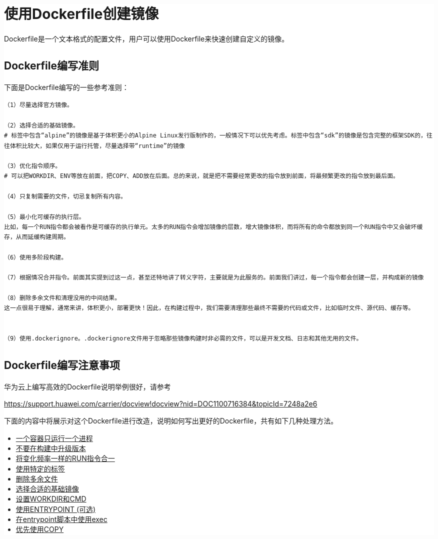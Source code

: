 # 使用Dockerfile创建镜像

Dockerfile是一个文本格式的配置文件，用户可以使用Dockerfile来快速创建自定义的镜像。

## Dockerfile编写准则

下面是Dockerfile编写的一些参考准则：

```
（1）尽量选择官方镜像。

（2）选择合适的基础镜像。
# 标签中包含“alpine”的镜像是基于体积更小的Alpine Linux发行版制作的，一般情况下可以优先考虑。标签中包含“sdk”的镜像是包含完整的框架SDK的，往往体积比较大，如果仅用于运行托管，尽量选择带“runtime”的镜像

（3）优化指令顺序。
# 可以把WORKDIR、ENV等放在前面，把COPY、ADD放在后面。总的来说，就是把不需要经常更改的指令放到前面，将最频繁更改的指令放到最后面。

（4）只复制需要的文件，切忌复制所有内容。

（5）最小化可缓存的执行层。
比如，每一个RUN指令都会被看作是可缓存的执行单元。太多的RUN指令会增加镜像的层数，增大镜像体积，而将所有的命令都放到同一个RUN指令中又会破坏缓存，从而延缓构建周期。

（6）使用多阶段构建。

（7）根据情况合并指令。前面其实提到过这一点，甚至还特地讲了转义字符，主要就是为此服务的。前面我们讲过，每一个指令都会创建一层，并构成新的镜像

（8）删除多余文件和清理没用的中间结果。
这一点很易于理解，通常来讲，体积更小，部署更快！因此，在构建过程中，我们需要清理那些最终不需要的代码或文件，比如临时文件、源代码、缓存等。


（9）使用.dockerignore。.dockerignore文件用于忽略那些镜像构建时非必需的文件，可以是开发文档、日志和其他无用的文件。
```



## Dockerfile编写注意事项

华为云上编写高效的Dockerfile说明举例很好，请参考

https://support.huawei.com/carrier/docview!docview?nid=DOC1100716384&topicId=7248a2e6



下面的内容中将展示对这个Dockerfile进行改造，说明如何写出更好的Dockerfile，共有如下几种处理方法。

- [一个容器只运行一个进程](https://support.huawei.com/carrier/docview!docview?nid=DOC1100716384&topicId=7248a2e6#section3866856102318)
- [不要在构建中升级版本](https://support.huawei.com/carrier/docview!docview?nid=DOC1100716384&topicId=7248a2e6#section18561744132610)
- [将变化频率一样的RUN指令合一](https://support.huawei.com/carrier/docview!docview?nid=DOC1100716384&topicId=7248a2e6#section15178156172211)
- [使用特定的标签](https://support.huawei.com/carrier/docview!docview?nid=DOC1100716384&topicId=7248a2e6#section15775919162710)
- [删除多余文件](https://support.huawei.com/carrier/docview!docview?nid=DOC1100716384&topicId=7248a2e6#section9311112182818)
- [选择合适的基础镜像](https://support.huawei.com/carrier/docview!docview?nid=DOC1100716384&topicId=7248a2e6#section1572954810280)
- [设置WORKDIR和CMD](https://support.huawei.com/carrier/docview!docview?nid=DOC1100716384&topicId=7248a2e6#section17213643122915)
- [使用ENTRYPOINT (可选)](https://support.huawei.com/carrier/docview!docview?nid=DOC1100716384&topicId=7248a2e6#section19889751183011)
- [在entrypoint脚本中使用exec](https://support.huawei.com/carrier/docview!docview?nid=DOC1100716384&topicId=7248a2e6#section33991267334)
- [优先使用COPY](https://support.huawei.com/carrier/docview!docview?nid=DOC1100716384&topicId=7248a2e6#section855018507339)